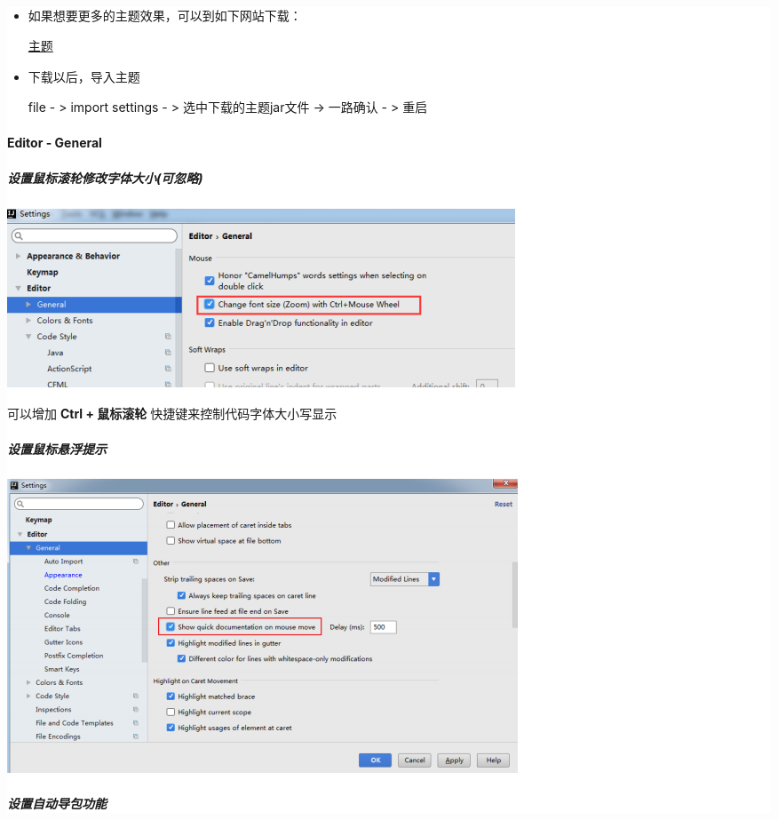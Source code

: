 * 如果想要更多的主题效果，可以到如下网站下载：

  [主题](http://www.riaway.com)

* 下载以后，导入主题

  file - > import settings - > 选中下载的主题jar文件 ->  一路确认 - > 重启

#### Editor - General

##### 设置鼠标滚轮修改字体大小(可忽略)

![idea](Intelij/b1.png)

可以增加 **Ctrl + 鼠标滚轮** 快捷键来控制代码字体大小写显示

##### 设置鼠标悬浮提示

![idea](Intelij/b2.png)

##### 设置自动导包功能
